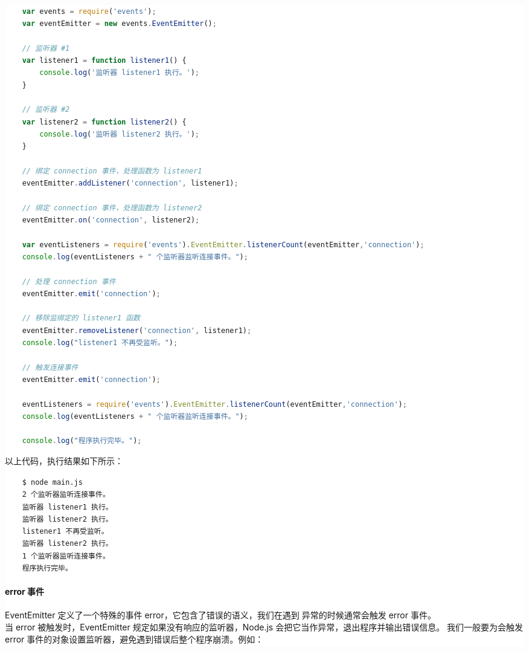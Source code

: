 ``` javascript
    var events = require('events');
    var eventEmitter = new events.EventEmitter();

    // 监听器 #1
    var listener1 = function listener1() {
        console.log('监听器 listener1 执行。');
    }

    // 监听器 #2
    var listener2 = function listener2() {
        console.log('监听器 listener2 执行。');
    }

    // 绑定 connection 事件，处理函数为 listener1 
    eventEmitter.addListener('connection', listener1);

    // 绑定 connection 事件，处理函数为 listener2
    eventEmitter.on('connection', listener2);

    var eventListeners = require('events').EventEmitter.listenerCount(eventEmitter,'connection');
    console.log(eventListeners + " 个监听器监听连接事件。");

    // 处理 connection 事件 
    eventEmitter.emit('connection');

    // 移除监绑定的 listener1 函数
    eventEmitter.removeListener('connection', listener1);
    console.log("listener1 不再受监听。");

    // 触发连接事件
    eventEmitter.emit('connection');

    eventListeners = require('events').EventEmitter.listenerCount(eventEmitter,'connection');
    console.log(eventListeners + " 个监听器监听连接事件。");

    console.log("程序执行完毕。");
```
以上代码，执行结果如下所示：

``` bash
    $ node main.js
    2 个监听器监听连接事件。
    监听器 listener1 执行。
    监听器 listener2 执行。
    listener1 不再受监听。
    监听器 listener2 执行。
    1 个监听器监听连接事件。
    程序执行完毕。
```
#### error 事件
EventEmitter 定义了一个特殊的事件 error，它包含了错误的语义，我们在遇到 异常的时候通常会触发 error 事件。  
当 error 被触发时，EventEmitter 规定如果没有响应的监听器，Node.js 会把它当作异常，退出程序并输出错误信息。
我们一般要为会触发 error 事件的对象设置监听器，避免遇到错误后整个程序崩溃。例如：

